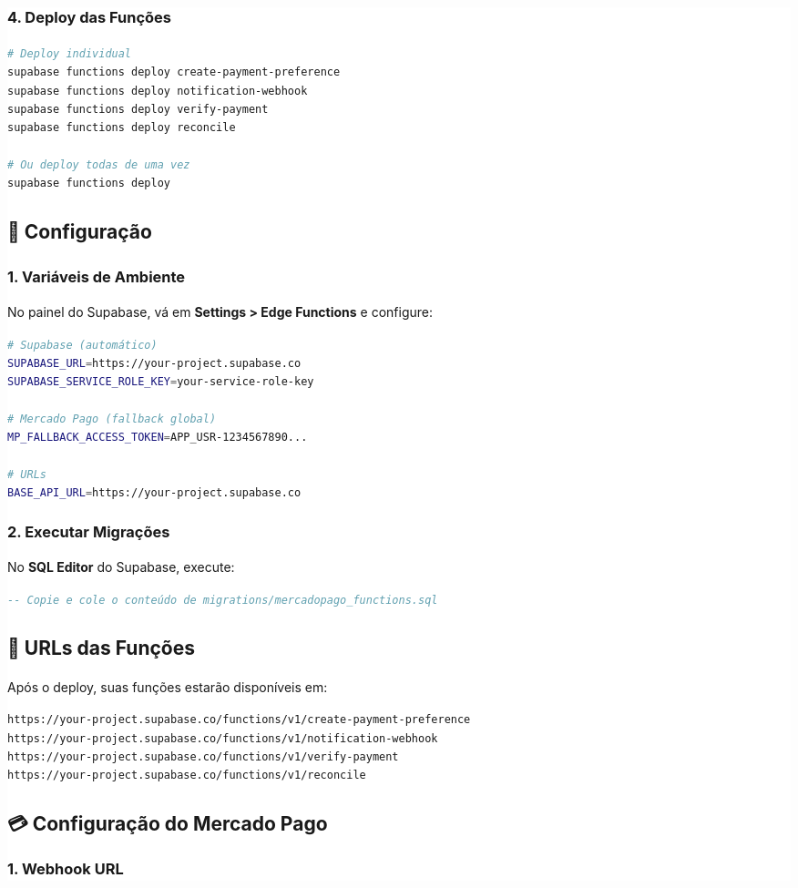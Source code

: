 ### 4. **Deploy das Funções**

```bash
# Deploy individual
supabase functions deploy create-payment-preference
supabase functions deploy notification-webhook
supabase functions deploy verify-payment
supabase functions deploy reconcile

# Ou deploy todas de uma vez
supabase functions deploy
```

## 🔧 **Configuração**

### 1. **Variáveis de Ambiente**

No painel do Supabase, vá em **Settings > Edge Functions** e configure:

```bash
# Supabase (automático)
SUPABASE_URL=https://your-project.supabase.co
SUPABASE_SERVICE_ROLE_KEY=your-service-role-key

# Mercado Pago (fallback global)
MP_FALLBACK_ACCESS_TOKEN=APP_USR-1234567890...

# URLs
BASE_API_URL=https://your-project.supabase.co
```

### 2. **Executar Migrações**

No **SQL Editor** do Supabase, execute:

```sql
-- Copie e cole o conteúdo de migrations/mercadopago_functions.sql
```

## 🔗 **URLs das Funções**

Após o deploy, suas funções estarão disponíveis em:

```
https://your-project.supabase.co/functions/v1/create-payment-preference
https://your-project.supabase.co/functions/v1/notification-webhook
https://your-project.supabase.co/functions/v1/verify-payment
https://your-project.supabase.co/functions/v1/reconcile
```

## 💳 **Configuração do Mercado Pago**

### 1. **Webhook URL**
